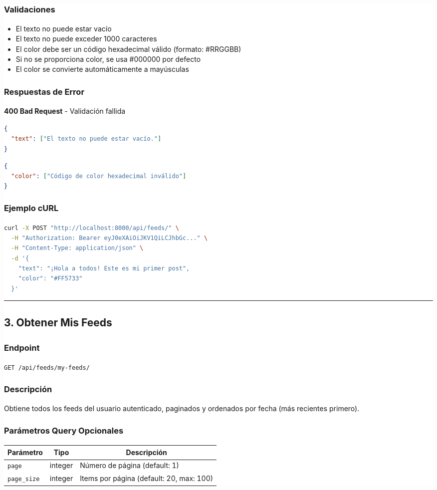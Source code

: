 ### Validaciones

- El texto no puede estar vacío
- El texto no puede exceder 1000 caracteres
- El color debe ser un código hexadecimal válido (formato: #RRGGBB)
- Si no se proporciona color, se usa #000000 por defecto
- El color se convierte automáticamente a mayúsculas

### Respuestas de Error

**400 Bad Request** - Validación fallida

```json
{
  "text": ["El texto no puede estar vacío."]
}
```

```json
{
  "color": ["Código de color hexadecimal inválido"]
}
```

### Ejemplo cURL
```bash
curl -X POST "http://localhost:8000/api/feeds/" \
  -H "Authorization: Bearer eyJ0eXAiOiJKV1QiLCJhbGc..." \
  -H "Content-Type: application/json" \
  -d '{
    "text": "¡Hola a todos! Este es mi primer post",
    "color": "#FF5733"
  }'
```

---

## 3. Obtener Mis Feeds

### Endpoint
```
GET /api/feeds/my-feeds/
```

### Descripción
Obtiene todos los feeds del usuario autenticado, paginados y ordenados por fecha (más recientes primero).

### Parámetros Query Opcionales

| Parámetro | Tipo | Descripción |
|-----------|------|-------------|
| `page` | integer | Número de página (default: 1) |
| `page_size` | integer | Items por página (default: 20, max: 100) |
